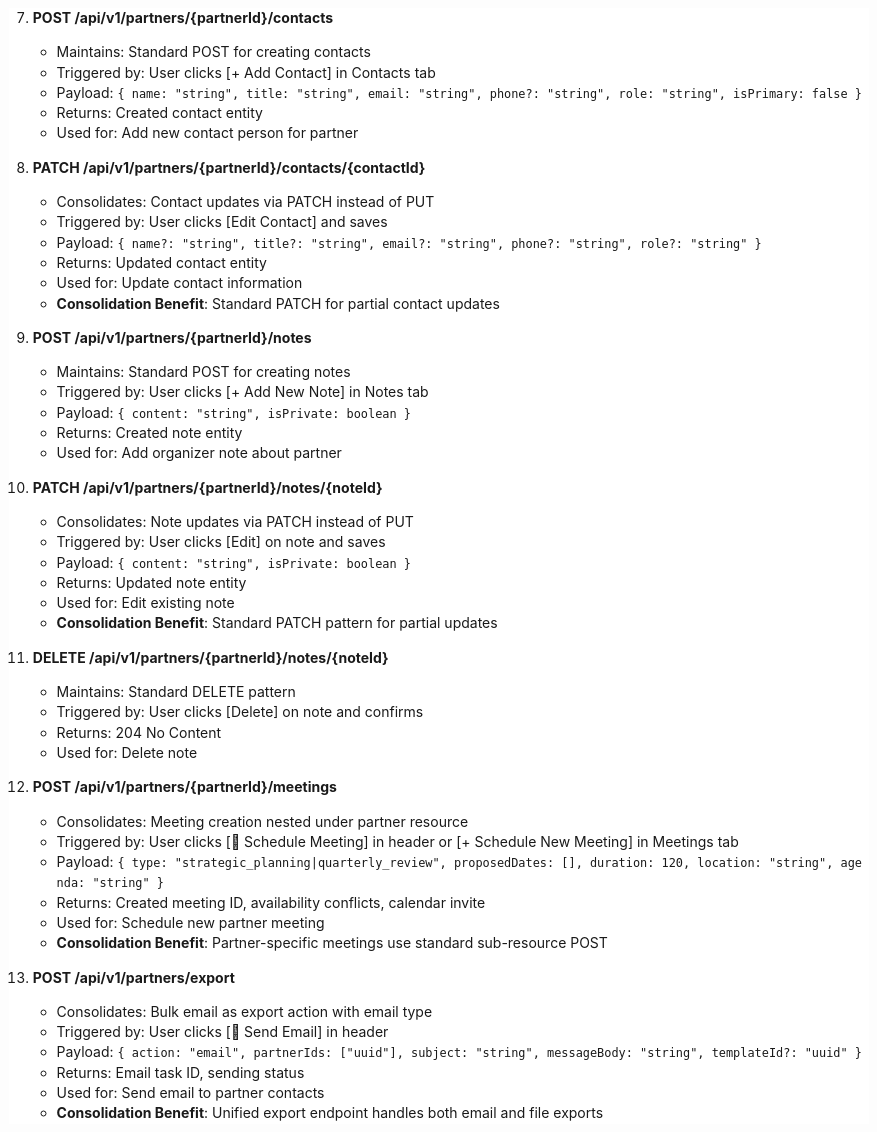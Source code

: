 7. **POST /api/v1/partners/{partnerId}/contacts**
    - Maintains: Standard POST for creating contacts
    - Triggered by: User clicks [+ Add Contact] in Contacts tab
    - Payload: `{ name: "string", title: "string", email: "string", phone?: "string", role: "string", isPrimary: false }`
    - Returns: Created contact entity
    - Used for: Add new contact person for partner

8. **PATCH /api/v1/partners/{partnerId}/contacts/{contactId}**
    - Consolidates: Contact updates via PATCH instead of PUT
    - Triggered by: User clicks [Edit Contact] and saves
    - Payload: `{ name?: "string", title?: "string", email?: "string", phone?: "string", role?: "string" }`
    - Returns: Updated contact entity
    - Used for: Update contact information
    - **Consolidation Benefit**: Standard PATCH for partial contact updates

9. **POST /api/v1/partners/{partnerId}/notes**
    - Maintains: Standard POST for creating notes
    - Triggered by: User clicks [+ Add New Note] in Notes tab
    - Payload: `{ content: "string", isPrivate: boolean }`
    - Returns: Created note entity
    - Used for: Add organizer note about partner

10. **PATCH /api/v1/partners/{partnerId}/notes/{noteId}**
    - Consolidates: Note updates via PATCH instead of PUT
    - Triggered by: User clicks [Edit] on note and saves
    - Payload: `{ content: "string", isPrivate: boolean }`
    - Returns: Updated note entity
    - Used for: Edit existing note
    - **Consolidation Benefit**: Standard PATCH pattern for partial updates

11. **DELETE /api/v1/partners/{partnerId}/notes/{noteId}**
    - Maintains: Standard DELETE pattern
    - Triggered by: User clicks [Delete] on note and confirms
    - Returns: 204 No Content
    - Used for: Delete note

12. **POST /api/v1/partners/{partnerId}/meetings**
    - Consolidates: Meeting creation nested under partner resource
    - Triggered by: User clicks [📅 Schedule Meeting] in header or [+ Schedule New Meeting] in Meetings tab
    - Payload: `{ type: "strategic_planning|quarterly_review", proposedDates: [], duration: 120, location: "string", agenda: "string" }`
    - Returns: Created meeting ID, availability conflicts, calendar invite
    - Used for: Schedule new partner meeting
    - **Consolidation Benefit**: Partner-specific meetings use standard sub-resource POST

13. **POST /api/v1/partners/export**
    - Consolidates: Bulk email as export action with email type
    - Triggered by: User clicks [📧 Send Email] in header
    - Payload: `{ action: "email", partnerIds: ["uuid"], subject: "string", messageBody: "string", templateId?: "uuid" }`
    - Returns: Email task ID, sending status
    - Used for: Send email to partner contacts
    - **Consolidation Benefit**: Unified export endpoint handles both email and file exports
